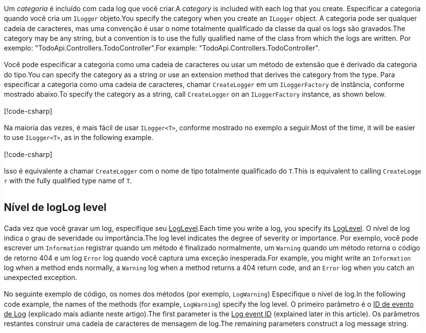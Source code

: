 <span data-ttu-id="9f6a8-152">Um *categoria* é incluído com cada log que você criar.</span><span class="sxs-lookup"><span data-stu-id="9f6a8-152">A *category* is included with each log that you create.</span></span>  <span data-ttu-id="9f6a8-153">Especificar a categoria quando você cria um `ILogger` objeto.</span><span class="sxs-lookup"><span data-stu-id="9f6a8-153">You specify the category when you create an `ILogger` object.</span></span> <span data-ttu-id="9f6a8-154">A categoria pode ser qualquer cadeia de caracteres, mas uma convenção é usar o nome totalmente qualificado da classe da qual os logs são gravados.</span><span class="sxs-lookup"><span data-stu-id="9f6a8-154">The category may be any string, but a convention is to use the fully qualified name of the class from which the logs are written.</span></span>  <span data-ttu-id="9f6a8-155">Por exemplo: "TodoApi.Controllers.TodoController".</span><span class="sxs-lookup"><span data-stu-id="9f6a8-155">For example: "TodoApi.Controllers.TodoController".</span></span>

<span data-ttu-id="9f6a8-156">Você pode especificar a categoria como uma cadeia de caracteres ou usar um método de extensão que é derivado da categoria do tipo.</span><span class="sxs-lookup"><span data-stu-id="9f6a8-156">You can specify the category as a string or use an extension method that derives the category from the type.</span></span> <span data-ttu-id="9f6a8-157">Para especificar a categoria como uma cadeia de caracteres, chamar `CreateLogger` em um `ILoggerFactory` de instância, conforme mostrado abaixo.</span><span class="sxs-lookup"><span data-stu-id="9f6a8-157">To specify the category as a string, call `CreateLogger` on an `ILoggerFactory` instance, as shown below.</span></span>

[!code-csharp[](logging/sample//Controllers/TodoController.cs?name=snippet_CreateLogger&highlight=7,10)]

<span data-ttu-id="9f6a8-158">Na maioria das vezes, é mais fácil de usar `ILogger<T>`, conforme mostrado no exemplo a seguir.</span><span class="sxs-lookup"><span data-stu-id="9f6a8-158">Most of the time, it will be easier to use  `ILogger<T>`, as in the following example.</span></span>

[!code-csharp[](logging/sample//Controllers/TodoController.cs?name=snippet_LoggerDI&highlight=7)]

<span data-ttu-id="9f6a8-159">Isso é equivalente a chamar `CreateLogger` com o nome de tipo totalmente qualificado do `T`.</span><span class="sxs-lookup"><span data-stu-id="9f6a8-159">This is equivalent to calling `CreateLogger` with the fully qualified type name of `T`.</span></span>

## <a name="log-level"></a><span data-ttu-id="9f6a8-160">Nível de log</span><span class="sxs-lookup"><span data-stu-id="9f6a8-160">Log level</span></span>

<span data-ttu-id="9f6a8-161">Cada vez que você gravar um log, especifique seu [LogLevel](https://docs.microsoft.com/aspnet/core/api/microsoft.extensions.logging.loglevel).</span><span class="sxs-lookup"><span data-stu-id="9f6a8-161">Each time you write a log, you specify its [LogLevel](https://docs.microsoft.com/aspnet/core/api/microsoft.extensions.logging.loglevel).</span></span> <span data-ttu-id="9f6a8-162">O nível de log indica o grau de severidade ou importância.</span><span class="sxs-lookup"><span data-stu-id="9f6a8-162">The log level indicates the degree of severity or importance.</span></span>  <span data-ttu-id="9f6a8-163">Por exemplo, você pode escrever um `Information` registrar quando um método é finalizado normalmente, um `Warning` quando um método retorna o código de retorno 404 e um log `Error` log quando você captura uma exceção inesperada.</span><span class="sxs-lookup"><span data-stu-id="9f6a8-163">For example, you might write an `Information` log when a method ends normally, a `Warning` log when a method returns a 404 return code, and an `Error` log when you catch an unexpected exception.</span></span>

<span data-ttu-id="9f6a8-164">No seguinte exemplo de código, os nomes dos métodos (por exemplo, `LogWarning`) Especifique o nível de log.</span><span class="sxs-lookup"><span data-stu-id="9f6a8-164">In the following code example, the names of the methods (for example, `LogWarning`) specify the log level.</span></span>  <span data-ttu-id="9f6a8-165">O primeiro parâmetro é o [ID de evento de Log](#log-event-id) (explicado mais adiante neste artigo).</span><span class="sxs-lookup"><span data-stu-id="9f6a8-165">The first parameter is the [Log event ID](#log-event-id) (explained later in this article).</span></span>  <span data-ttu-id="9f6a8-166">Os parâmetros restantes construir uma cadeia de caracteres de mensagem de log.</span><span class="sxs-lookup"><span data-stu-id="9f6a8-166">The remaining parameters construct a log message string.</span></span>
